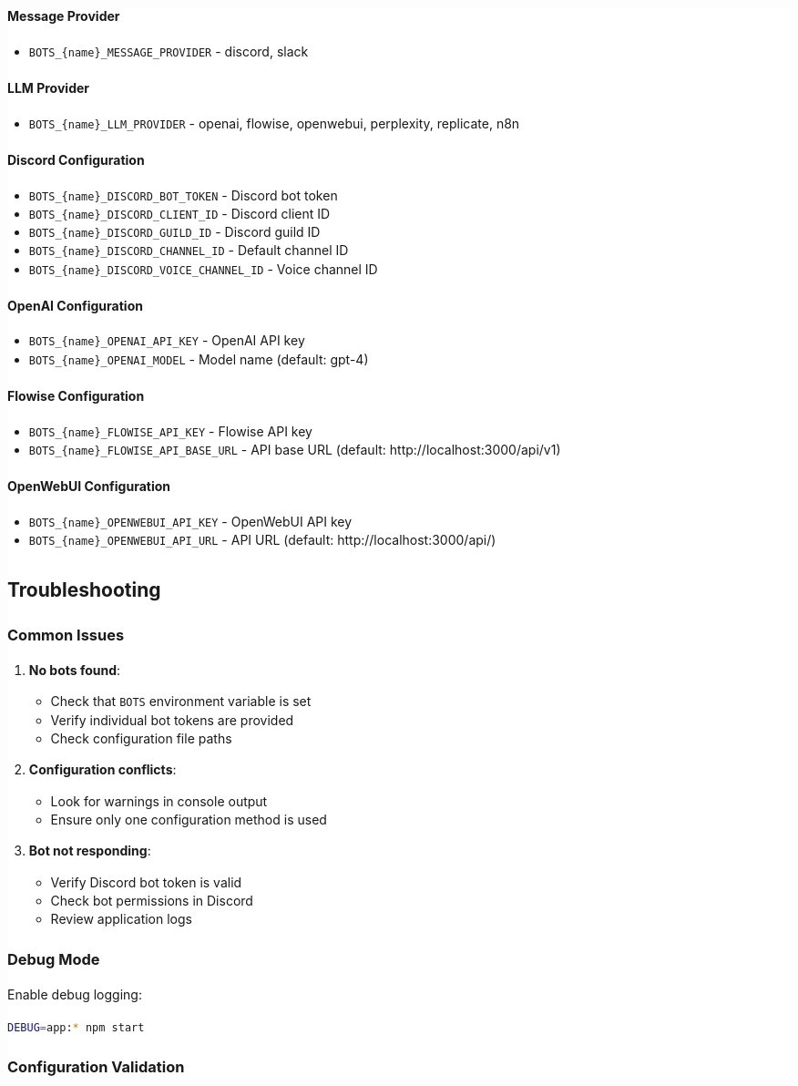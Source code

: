 #### Message Provider
- `BOTS_{name}_MESSAGE_PROVIDER` - discord, slack

#### LLM Provider
- `BOTS_{name}_LLM_PROVIDER` - openai, flowise, openwebui, perplexity, replicate, n8n

#### Discord Configuration
- `BOTS_{name}_DISCORD_BOT_TOKEN` - Discord bot token
- `BOTS_{name}_DISCORD_CLIENT_ID` - Discord client ID
- `BOTS_{name}_DISCORD_GUILD_ID` - Discord guild ID
- `BOTS_{name}_DISCORD_CHANNEL_ID` - Default channel ID
- `BOTS_{name}_DISCORD_VOICE_CHANNEL_ID` - Voice channel ID

#### OpenAI Configuration
- `BOTS_{name}_OPENAI_API_KEY` - OpenAI API key
- `BOTS_{name}_OPENAI_MODEL` - Model name (default: gpt-4)

#### Flowise Configuration
- `BOTS_{name}_FLOWISE_API_KEY` - Flowise API key
- `BOTS_{name}_FLOWISE_API_BASE_URL` - API base URL (default: http://localhost:3000/api/v1)

#### OpenWebUI Configuration
- `BOTS_{name}_OPENWEBUI_API_KEY` - OpenWebUI API key
- `BOTS_{name}_OPENWEBUI_API_URL` - API URL (default: http://localhost:3000/api/)

## Troubleshooting

### Common Issues

1. **No bots found**:
   - Check that `BOTS` environment variable is set
   - Verify individual bot tokens are provided
   - Check configuration file paths

2. **Configuration conflicts**:
   - Look for warnings in console output
   - Ensure only one configuration method is used

3. **Bot not responding**:
   - Verify Discord bot token is valid
   - Check bot permissions in Discord
   - Review application logs

### Debug Mode

Enable debug logging:
```bash
DEBUG=app:* npm start
```

### Configuration Validation
